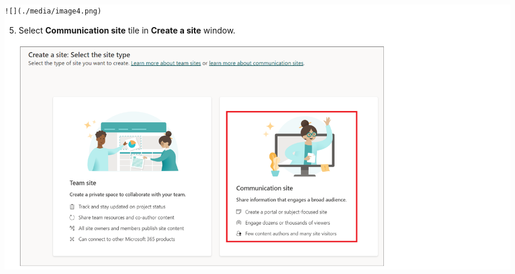     ![](./media/image4.png)


5.  Select **Communication site** tile in **Create a site** window.

    <img src="./media/image5.png"
style="width:6.49167in;height:3.91667in" />
